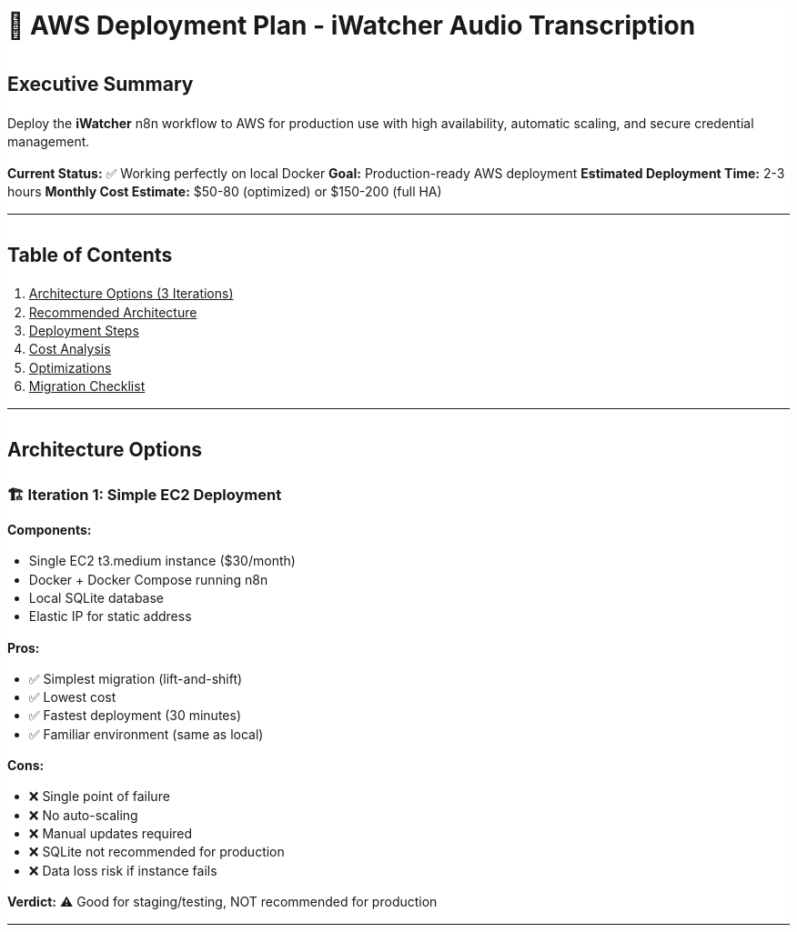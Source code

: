 # 🚀 AWS Deployment Plan - iWatcher Audio Transcription

## Executive Summary

Deploy the **iWatcher** n8n workflow to AWS for production use with high availability, automatic scaling, and secure credential management.

**Current Status:** ✅ Working perfectly on local Docker
**Goal:** Production-ready AWS deployment
**Estimated Deployment Time:** 2-3 hours
**Monthly Cost Estimate:** $50-80 (optimized) or $150-200 (full HA)

---

## Table of Contents

1. [Architecture Options (3 Iterations)](#architecture-options)
2. [Recommended Architecture](#recommended-architecture)
3. [Deployment Steps](#deployment-steps)
4. [Cost Analysis](#cost-analysis)
5. [Optimizations](#optimizations)
6. [Migration Checklist](#migration-checklist)

---

## Architecture Options

### 🏗️ Iteration 1: Simple EC2 Deployment

**Components:**
- Single EC2 t3.medium instance ($30/month)
- Docker + Docker Compose running n8n
- Local SQLite database
- Elastic IP for static address

**Pros:**
- ✅ Simplest migration (lift-and-shift)
- ✅ Lowest cost
- ✅ Fastest deployment (30 minutes)
- ✅ Familiar environment (same as local)

**Cons:**
- ❌ Single point of failure
- ❌ No auto-scaling
- ❌ Manual updates required
- ❌ SQLite not recommended for production
- ❌ Data loss risk if instance fails

**Verdict:** ⚠️ Good for staging/testing, NOT recommended for production

---
